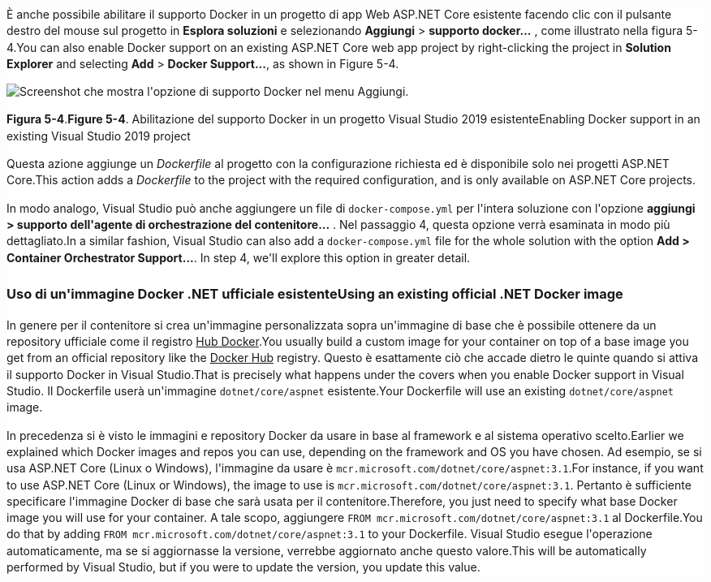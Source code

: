 <span data-ttu-id="f9e12-163">È anche possibile abilitare il supporto Docker in un progetto di app Web ASP.NET Core esistente facendo clic con il pulsante destro del mouse sul progetto in **Esplora soluzioni** e selezionando **Aggiungi** > **supporto docker...** , come illustrato nella figura 5-4.</span><span class="sxs-lookup"><span data-stu-id="f9e12-163">You can also enable Docker support on an existing ASP.NET Core web app project by right-clicking the project in **Solution Explorer** and selecting **Add** > **Docker Support...**, as shown in Figure 5-4.</span></span>

![Screenshot che mostra l'opzione di supporto Docker nel menu Aggiungi.](./media/docker-app-development-workflow/add-docker-support-option.png)

<span data-ttu-id="f9e12-165">**Figura 5-4**.</span><span class="sxs-lookup"><span data-stu-id="f9e12-165">**Figure 5-4**.</span></span> <span data-ttu-id="f9e12-166">Abilitazione del supporto Docker in un progetto Visual Studio 2019 esistente</span><span class="sxs-lookup"><span data-stu-id="f9e12-166">Enabling Docker support in an existing Visual Studio 2019 project</span></span>

<span data-ttu-id="f9e12-167">Questa azione aggiunge un *Dockerfile* al progetto con la configurazione richiesta ed è disponibile solo nei progetti ASP.NET Core.</span><span class="sxs-lookup"><span data-stu-id="f9e12-167">This action adds a *Dockerfile* to the project with the required configuration, and is only available on ASP.NET Core projects.</span></span>

<span data-ttu-id="f9e12-168">In modo analogo, Visual Studio può anche aggiungere un file di `docker-compose.yml` per l'intera soluzione con l'opzione **aggiungi > supporto dell'agente di orchestrazione del contenitore...** . Nel passaggio 4, questa opzione verrà esaminata in modo più dettagliato.</span><span class="sxs-lookup"><span data-stu-id="f9e12-168">In a similar fashion, Visual Studio can also add a `docker-compose.yml` file for the whole solution with the option **Add > Container Orchestrator Support...**. In step 4, we'll explore this option in greater detail.</span></span>

### <a name="using-an-existing-official-net-docker-image"></a><span data-ttu-id="f9e12-169">Uso di un'immagine Docker .NET ufficiale esistente</span><span class="sxs-lookup"><span data-stu-id="f9e12-169">Using an existing official .NET Docker image</span></span>

<span data-ttu-id="f9e12-170">In genere per il contenitore si crea un'immagine personalizzata sopra un'immagine di base che è possibile ottenere da un repository ufficiale come il registro [Hub Docker](https://hub.docker.com/).</span><span class="sxs-lookup"><span data-stu-id="f9e12-170">You usually build a custom image for your container on top of a base image you get from an official repository like the [Docker Hub](https://hub.docker.com/) registry.</span></span> <span data-ttu-id="f9e12-171">Questo è esattamente ciò che accade dietro le quinte quando si attiva il supporto Docker in Visual Studio.</span><span class="sxs-lookup"><span data-stu-id="f9e12-171">That is precisely what happens under the covers when you enable Docker support in Visual Studio.</span></span> <span data-ttu-id="f9e12-172">Il Dockerfile userà un'immagine `dotnet/core/aspnet` esistente.</span><span class="sxs-lookup"><span data-stu-id="f9e12-172">Your Dockerfile will use an existing `dotnet/core/aspnet` image.</span></span>

<span data-ttu-id="f9e12-173">In precedenza si è visto le immagini e repository Docker da usare in base al framework e al sistema operativo scelto.</span><span class="sxs-lookup"><span data-stu-id="f9e12-173">Earlier we explained which Docker images and repos you can use, depending on the framework and OS you have chosen.</span></span> <span data-ttu-id="f9e12-174">Ad esempio, se si usa ASP.NET Core (Linux o Windows), l'immagine da usare è `mcr.microsoft.com/dotnet/core/aspnet:3.1`.</span><span class="sxs-lookup"><span data-stu-id="f9e12-174">For instance, if you want to use ASP.NET Core (Linux or Windows), the image to use is `mcr.microsoft.com/dotnet/core/aspnet:3.1`.</span></span> <span data-ttu-id="f9e12-175">Pertanto è sufficiente specificare l'immagine Docker di base che sarà usata per il contenitore.</span><span class="sxs-lookup"><span data-stu-id="f9e12-175">Therefore, you just need to specify what base Docker image you will use for your container.</span></span> <span data-ttu-id="f9e12-176">A tale scopo, aggiungere `FROM mcr.microsoft.com/dotnet/core/aspnet:3.1` al Dockerfile.</span><span class="sxs-lookup"><span data-stu-id="f9e12-176">You do that by adding `FROM mcr.microsoft.com/dotnet/core/aspnet:3.1` to your Dockerfile.</span></span> <span data-ttu-id="f9e12-177">Visual Studio esegue l'operazione automaticamente, ma se si aggiornasse la versione, verrebbe aggiornato anche questo valore.</span><span class="sxs-lookup"><span data-stu-id="f9e12-177">This will be automatically performed by Visual Studio, but if you were to update the version, you update this value.</span></span>
